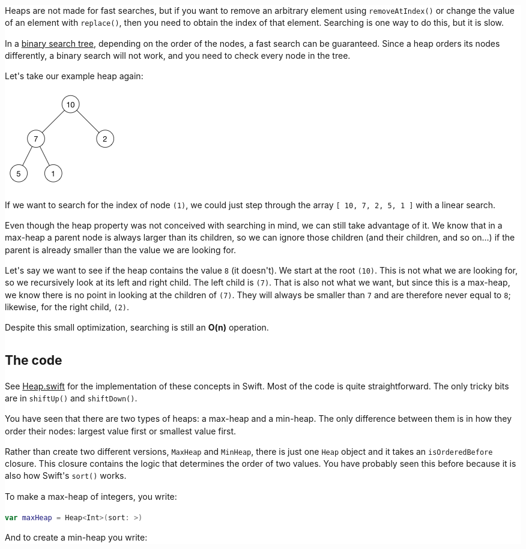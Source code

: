 Heaps are not made for fast searches, but if you want to remove an arbitrary element using `removeAtIndex()` or change the value of an element with `replace()`, then you need to obtain the index of that element. Searching is one way to do this, but it is slow.

In a [binary search tree](../../Search/Docs/BST.md), depending on the order of the nodes, a fast search can be guaranteed. Since a heap orders its nodes differently, a binary search will not work, and you need to check every node in the tree.

Let's take our example heap again:

![The heap](../Assets/Heap1.png)

If we want to search for the index of node `(1)`, we could just step through the array `[ 10, 7, 2, 5, 1 ]` with a linear search.

Even though the heap property was not conceived with searching in mind, we can still take advantage of it. We know that in a max-heap a parent node is always larger than its children, so we can ignore those children (and their children, and so on...) if the parent is already smaller than the value we are looking for.

Let's say we want to see if the heap contains the value `8` (it doesn't). We start at the root `(10)`. This is not what we are looking for, so we recursively look at its left and right child. The left child is `(7)`. That is also not what we want, but since this is a max-heap, we know there is no point in looking at the children of `(7)`. They will always be smaller than `7` and are therefore never equal to `8`; likewise, for the right child, `(2)`.

Despite this small optimization, searching is still an **O(n)** operation.

## The code

See [Heap.swift](../Swift/Heap.swift) for the implementation of these concepts in Swift. Most of the code is quite straightforward. The only tricky bits are in `shiftUp()` and `shiftDown()`.

You have seen that there are two types of heaps: a max-heap and a min-heap. The only difference between them is in how they order their nodes: largest value first or smallest value first.

Rather than create two different versions, `MaxHeap` and `MinHeap`, there is just one `Heap` object and it takes an `isOrderedBefore` closure. This closure contains the logic that determines the order of two values. You have probably seen this before because it is also how Swift's `sort()` works.

To make a max-heap of integers, you write:

```swift
var maxHeap = Heap<Int>(sort: >)
```

And to create a min-heap you write:
